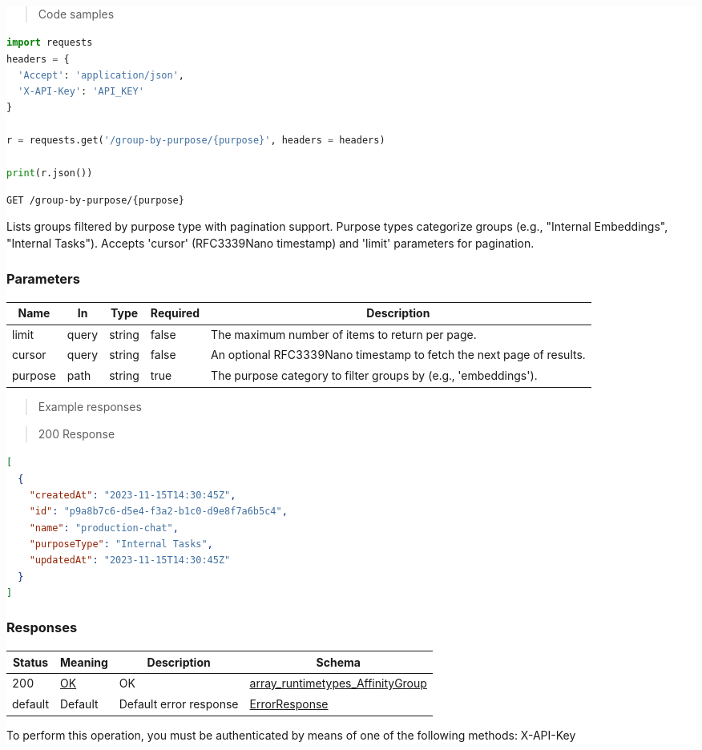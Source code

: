 > Code samples

```python
import requests
headers = {
  'Accept': 'application/json',
  'X-API-Key': 'API_KEY'
}

r = requests.get('/group-by-purpose/{purpose}', headers = headers)

print(r.json())

```

`GET /group-by-purpose/{purpose}`

Lists groups filtered by purpose type with pagination support.
Purpose types categorize groups (e.g., "Internal Embeddings", "Internal Tasks").
Accepts 'cursor' (RFC3339Nano timestamp) and 'limit' parameters for pagination.

<h3 id="lists-groups-filtered-by-purpose-type-with-pagination-support.-parameters">Parameters</h3>

|Name|In|Type|Required|Description|
|---|---|---|---|---|
|limit|query|string|false|The maximum number of items to return per page.|
|cursor|query|string|false|An optional RFC3339Nano timestamp to fetch the next page of results.|
|purpose|path|string|true|The purpose category to filter groups by (e.g., 'embeddings').|

> Example responses

> 200 Response

```json
[
  {
    "createdAt": "2023-11-15T14:30:45Z",
    "id": "p9a8b7c6-d5e4-f3a2-b1c0-d9e8f7a6b5c4",
    "name": "production-chat",
    "purposeType": "Internal Tasks",
    "updatedAt": "2023-11-15T14:30:45Z"
  }
]
```

<h3 id="lists-groups-filtered-by-purpose-type-with-pagination-support.-responses">Responses</h3>

|Status|Meaning|Description|Schema|
|---|---|---|---|
|200|[OK](https://tools.ietf.org/html/rfc7231#section-6.3.1)|OK|[array_runtimetypes_AffinityGroup](#schemaarray_runtimetypes_affinitygroup)|
|default|Default|Default error response|[ErrorResponse](#schemaerrorresponse)|

<aside class="warning">
To perform this operation, you must be authenticated by means of one of the following methods:
X-API-Key
</aside>
